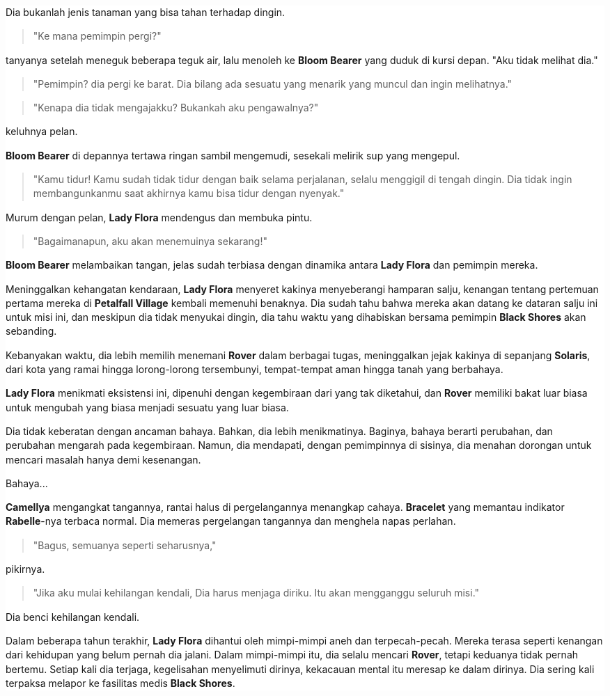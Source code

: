 Dia bukanlah jenis tanaman yang bisa tahan terhadap dingin.

> "Ke mana pemimpin pergi?" 

tanyanya setelah meneguk beberapa teguk air, lalu menoleh ke **Bloom Bearer** yang duduk di kursi depan. "Aku tidak melihat dia."

> "Pemimpin? dia pergi ke barat. Dia bilang ada sesuatu yang menarik yang muncul dan ingin melihatnya."

> "Kenapa dia tidak mengajakku? Bukankah aku pengawalnya?" 

keluhnya pelan.

**Bloom Bearer** di depannya tertawa ringan sambil mengemudi, sesekali melirik sup yang mengepul. 

> "Kamu tidur! Kamu sudah tidak tidur dengan baik selama perjalanan, selalu menggigil di tengah dingin. Dia tidak ingin membangunkanmu saat akhirnya kamu bisa tidur dengan nyenyak."

Murum dengan pelan, **Lady Flora** mendengus dan membuka pintu. 

> "Bagaimanapun, aku akan menemuinya sekarang!"

**Bloom Bearer** melambaikan tangan, jelas sudah terbiasa dengan dinamika antara **Lady Flora** dan pemimpin mereka.

Meninggalkan kehangatan kendaraan, **Lady Flora** menyeret kakinya menyeberangi hamparan salju, kenangan tentang pertemuan pertama mereka di **Petalfall Village** kembali memenuhi benaknya. Dia sudah tahu bahwa mereka akan datang ke dataran salju ini untuk misi ini, dan meskipun dia tidak menyukai dingin, dia tahu waktu yang dihabiskan bersama pemimpin **Black Shores** akan sebanding. 

Kebanyakan waktu, dia lebih memilih menemani **Rover**  dalam berbagai tugas, meninggalkan jejak kakinya di sepanjang **Solaris**, dari kota yang ramai hingga lorong-lorong tersembunyi, tempat-tempat aman hingga tanah yang berbahaya.

**Lady Flora** menikmati eksistensi ini, dipenuhi dengan kegembiraan dari yang tak diketahui, dan **Rover** memiliki bakat luar biasa untuk mengubah yang biasa menjadi sesuatu yang luar biasa.

Dia tidak keberatan dengan ancaman bahaya. Bahkan, dia lebih menikmatinya. Baginya, bahaya berarti perubahan, dan perubahan mengarah pada kegembiraan. Namun, dia mendapati, dengan pemimpinnya di sisinya, dia menahan dorongan untuk mencari masalah hanya demi kesenangan.

Bahaya...

**Camellya** mengangkat tangannya, rantai halus di pergelangannya menangkap cahaya. **Bracelet** yang memantau indikator **Rabelle**-nya terbaca normal. Dia memeras pergelangan tangannya dan menghela napas perlahan. 

> "Bagus, semuanya seperti seharusnya," 

pikirnya. 

> "Jika aku mulai kehilangan kendali, Dia harus menjaga diriku. Itu akan mengganggu seluruh misi."

Dia benci kehilangan kendali.

Dalam beberapa tahun terakhir, **Lady Flora** dihantui oleh mimpi-mimpi aneh dan terpecah-pecah. Mereka terasa seperti kenangan dari kehidupan yang belum pernah dia jalani. Dalam mimpi-mimpi itu, dia selalu mencari **Rover**, tetapi keduanya tidak pernah bertemu. Setiap kali dia terjaga, kegelisahan menyelimuti dirinya, kekacauan mental itu meresap ke dalam dirinya. Dia sering kali terpaksa melapor ke fasilitas medis **Black Shores**.

